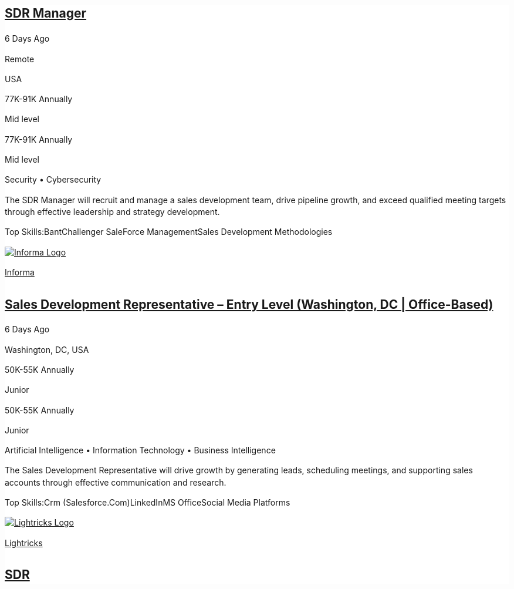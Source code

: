 ## [SDR Manager](https://builtin.com/job/sdr-manager/6178211)

6 Days Ago

Remote

USA

77K-91K Annually

Mid level

77K-91K Annually

Mid level

Security • Cybersecurity

The SDR Manager will recruit and manage a sales development team, drive pipeline growth, and exceed qualified meeting targets through effective leadership and strategy development.

Top Skills:BantChallenger SaleForce ManagementSales Development Methodologies

[![Informa Logo](https://cdn.builtin.com/cdn-cgi/image/f=auto,fit=scale-down,w=128,h=128/https://builtin.com/sites/www.builtin.com/files/2022-03/Informa.jpg)](https://builtin.com/company/informa)

[Informa](https://builtin.com/company/informa)

## [Sales Development Representative – Entry Level (Washington, DC \| Office-Based)](https://builtin.com/job/sales-development-representative-entry-level-washington-dc-office-based/6178180)

6 Days Ago

Washington, DC, USA

50K-55K Annually

Junior

50K-55K Annually

Junior

Artificial Intelligence • Information Technology • Business Intelligence

The Sales Development Representative will drive growth by generating leads, scheduling meetings, and supporting sales accounts through effective communication and research.

Top Skills:Crm (Salesforce.Com)LinkedInMS OfficeSocial Media Platforms

[![Lightricks Logo](https://cdn.builtin.com/cdn-cgi/image/f=auto,fit=scale-down,w=128,h=128/https://builtin.com/sites/www.builtin.com/files/2023-03/Lightricks.jpeg)](https://builtin.com/company/lightricks)

[Lightricks](https://builtin.com/company/lightricks)

## [SDR](https://builtin.com/job/sdr/6178177)

